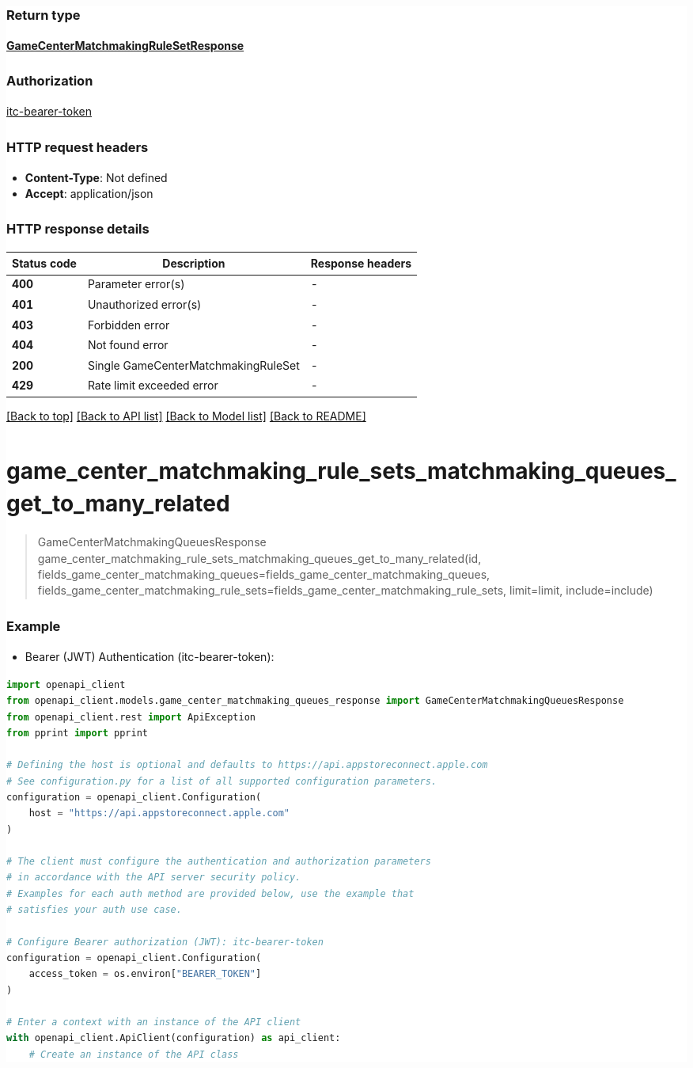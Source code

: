 ### Return type

[**GameCenterMatchmakingRuleSetResponse**](GameCenterMatchmakingRuleSetResponse.md)

### Authorization

[itc-bearer-token](../README.md#itc-bearer-token)

### HTTP request headers

 - **Content-Type**: Not defined
 - **Accept**: application/json

### HTTP response details

| Status code | Description | Response headers |
|-------------|-------------|------------------|
**400** | Parameter error(s) |  -  |
**401** | Unauthorized error(s) |  -  |
**403** | Forbidden error |  -  |
**404** | Not found error |  -  |
**200** | Single GameCenterMatchmakingRuleSet |  -  |
**429** | Rate limit exceeded error |  -  |

[[Back to top]](#) [[Back to API list]](../README.md#documentation-for-api-endpoints) [[Back to Model list]](../README.md#documentation-for-models) [[Back to README]](../README.md)

# **game_center_matchmaking_rule_sets_matchmaking_queues_get_to_many_related**
> GameCenterMatchmakingQueuesResponse game_center_matchmaking_rule_sets_matchmaking_queues_get_to_many_related(id, fields_game_center_matchmaking_queues=fields_game_center_matchmaking_queues, fields_game_center_matchmaking_rule_sets=fields_game_center_matchmaking_rule_sets, limit=limit, include=include)

### Example

* Bearer (JWT) Authentication (itc-bearer-token):

```python
import openapi_client
from openapi_client.models.game_center_matchmaking_queues_response import GameCenterMatchmakingQueuesResponse
from openapi_client.rest import ApiException
from pprint import pprint

# Defining the host is optional and defaults to https://api.appstoreconnect.apple.com
# See configuration.py for a list of all supported configuration parameters.
configuration = openapi_client.Configuration(
    host = "https://api.appstoreconnect.apple.com"
)

# The client must configure the authentication and authorization parameters
# in accordance with the API server security policy.
# Examples for each auth method are provided below, use the example that
# satisfies your auth use case.

# Configure Bearer authorization (JWT): itc-bearer-token
configuration = openapi_client.Configuration(
    access_token = os.environ["BEARER_TOKEN"]
)

# Enter a context with an instance of the API client
with openapi_client.ApiClient(configuration) as api_client:
    # Create an instance of the API class
```